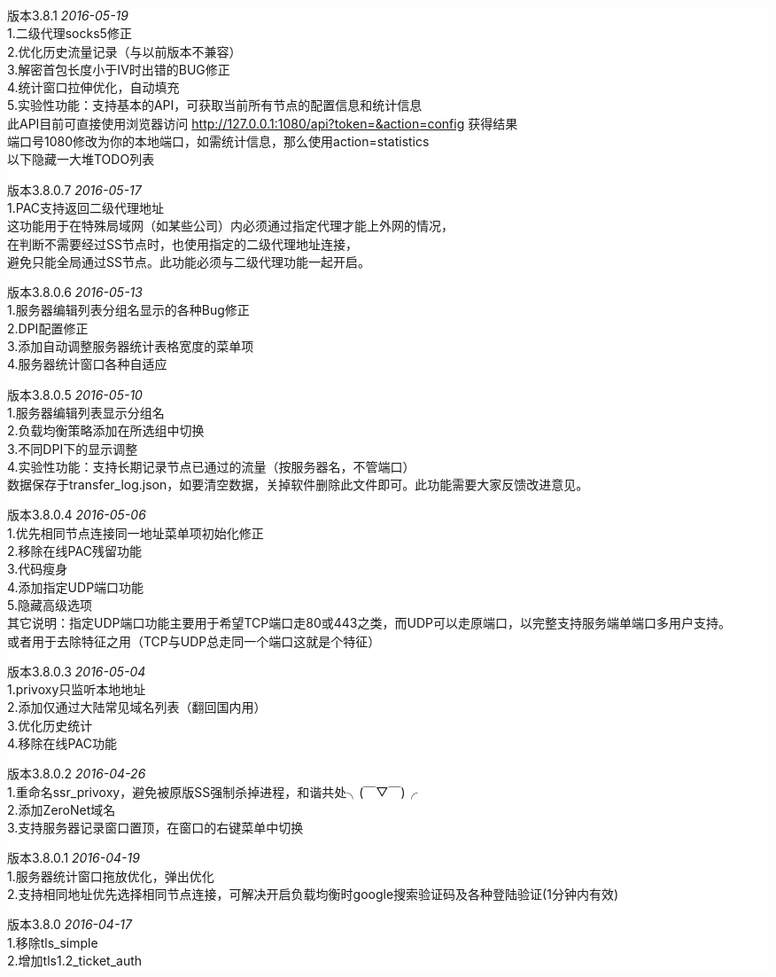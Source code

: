 版本3.8.1 *2016-05-19*  
1.二级代理socks5修正  
2.优化历史流量记录（与以前版本不兼容）  
3.解密首包长度小于IV时出错的BUG修正  
4.统计窗口拉伸优化，自动填充  
5.实验性功能：支持基本的API，可获取当前所有节点的配置信息和统计信息  
此API目前可直接使用浏览器访问 http://127.0.0.1:1080/api?token=&action=config 获得结果  
端口号1080修改为你的本地端口，如需统计信息，那么使用action=statistics  
以下隐藏一大堆TODO列表

版本3.8.0.7 *2016-05-17*  
1.PAC支持返回二级代理地址  
这功能用于在特殊局域网（如某些公司）内必须通过指定代理才能上外网的情况，  
在判断不需要经过SS节点时，也使用指定的二级代理地址连接，  
避免只能全局通过SS节点。此功能必须与二级代理功能一起开启。

版本3.8.0.6 *2016-05-13*  
1.服务器编辑列表分组名显示的各种Bug修正  
2.DPI配置修正  
3.添加自动调整服务器统计表格宽度的菜单项  
4.服务器统计窗口各种自适应

版本3.8.0.5 *2016-05-10*  
1.服务器编辑列表显示分组名  
2.负载均衡策略添加在所选组中切换  
3.不同DPI下的显示调整  
4.实验性功能：支持长期记录节点已通过的流量（按服务器名，不管端口）  
数据保存于transfer_log.json，如要清空数据，关掉软件删除此文件即可。此功能需要大家反馈改进意见。

版本3.8.0.4 *2016-05-06*  
1.优先相同节点连接同一地址菜单项初始化修正  
2.移除在线PAC残留功能  
3.代码瘦身  
4.添加指定UDP端口功能  
5.隐藏高级选项  
其它说明：指定UDP端口功能主要用于希望TCP端口走80或443之类，而UDP可以走原端口，以完整支持服务端单端口多用户支持。  
或者用于去除特征之用（TCP与UDP总走同一个端口这就是个特征）

版本3.8.0.3 *2016-05-04*  
1.privoxy只监听本地地址  
2.添加仅通过大陆常见域名列表（翻回国内用）  
3.优化历史统计  
4.移除在线PAC功能  

版本3.8.0.2 *2016-04-26*  
1.重命名ssr_privoxy，避免被原版SS强制杀掉进程，和谐共处╮(￣▽￣)╭  
2.添加ZeroNet域名  
3.支持服务器记录窗口置顶，在窗口的右键菜单中切换  

版本3.8.0.1 *2016-04-19*  
1.服务器统计窗口拖放优化，弹出优化  
2.支持相同地址优先选择相同节点连接，可解决开启负载均衡时google搜索验证码及各种登陆验证(1分钟内有效)  

版本3.8.0 *2016-04-17*  
1.移除tls_simple  
2.增加tls1.2\_ticket\_auth  
